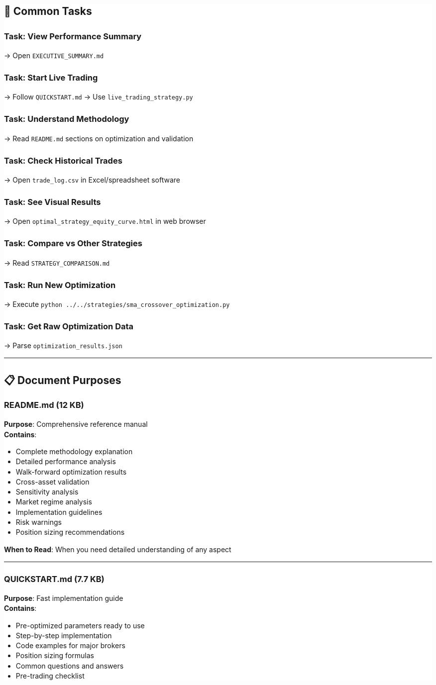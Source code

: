 
## 🎯 Common Tasks

### Task: View Performance Summary
→ Open `EXECUTIVE_SUMMARY.md`

### Task: Start Live Trading
→ Follow `QUICKSTART.md` → Use `live_trading_strategy.py`

### Task: Understand Methodology
→ Read `README.md` sections on optimization and validation

### Task: Check Historical Trades
→ Open `trade_log.csv` in Excel/spreadsheet software

### Task: See Visual Results
→ Open `optimal_strategy_equity_curve.html` in web browser

### Task: Compare vs Other Strategies
→ Read `STRATEGY_COMPARISON.md`

### Task: Run New Optimization
→ Execute `python ../../strategies/sma_crossover_optimization.py`

### Task: Get Raw Optimization Data
→ Parse `optimization_results.json`

---

## 📋 Document Purposes

### README.md (12 KB)
**Purpose**: Comprehensive reference manual  
**Contains**:
- Complete methodology explanation
- Detailed performance analysis
- Walk-forward optimization results
- Cross-asset validation
- Sensitivity analysis
- Market regime analysis
- Implementation guidelines
- Risk warnings
- Position sizing recommendations

**When to Read**: When you need detailed understanding of any aspect

---

### QUICKSTART.md (7.7 KB)
**Purpose**: Fast implementation guide  
**Contains**:
- Pre-optimized parameters ready to use
- Step-by-step implementation
- Code examples for major brokers
- Position sizing formulas
- Common questions and answers
- Pre-trading checklist
